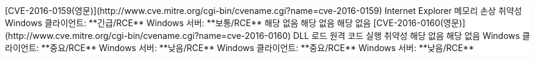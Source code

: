 </td>
</tr>
<tr>
<td style="border:1px solid black;">
[CVE-2016-0159(영문)](http://www.cve.mitre.org/cgi-bin/cvename.cgi?name=cve-2016-0159)

</td>
<td style="border:1px solid black;">
Internet Explorer 메모리 손상 취약성

</td>
<td style="border:1px solid black;">
Windows 클라이언트:  
**긴급/RCE**  
Windows 서버:  
**보통/RCE**

</td>
<td style="border:1px solid black;">
해당 없음

</td>
<td style="border:1px solid black;">
해당 없음

</td>
<td style="border:1px solid black;">
해당 없음

</td>
</tr>
<tr>
<td style="border:1px solid black;">
[CVE-2016-0160(영문)](http://www.cve.mitre.org/cgi-bin/cvename.cgi?name=cve-2016-0160)

</td>
<td style="border:1px solid black;">
DLL 로드 원격 코드 실행 취약성

</td>
<td style="border:1px solid black;">
해당 없음

</td>
<td style="border:1px solid black;">
해당 없음

</td>
<td style="border:1px solid black;">
Windows 클라이언트:  
**중요/RCE**  
Windows 서버:  
**낮음/RCE**

</td>
<td style="border:1px solid black;">
Windows 클라이언트:  
**중요/RCE**  
Windows 서버:  
**낮음/RCE**

